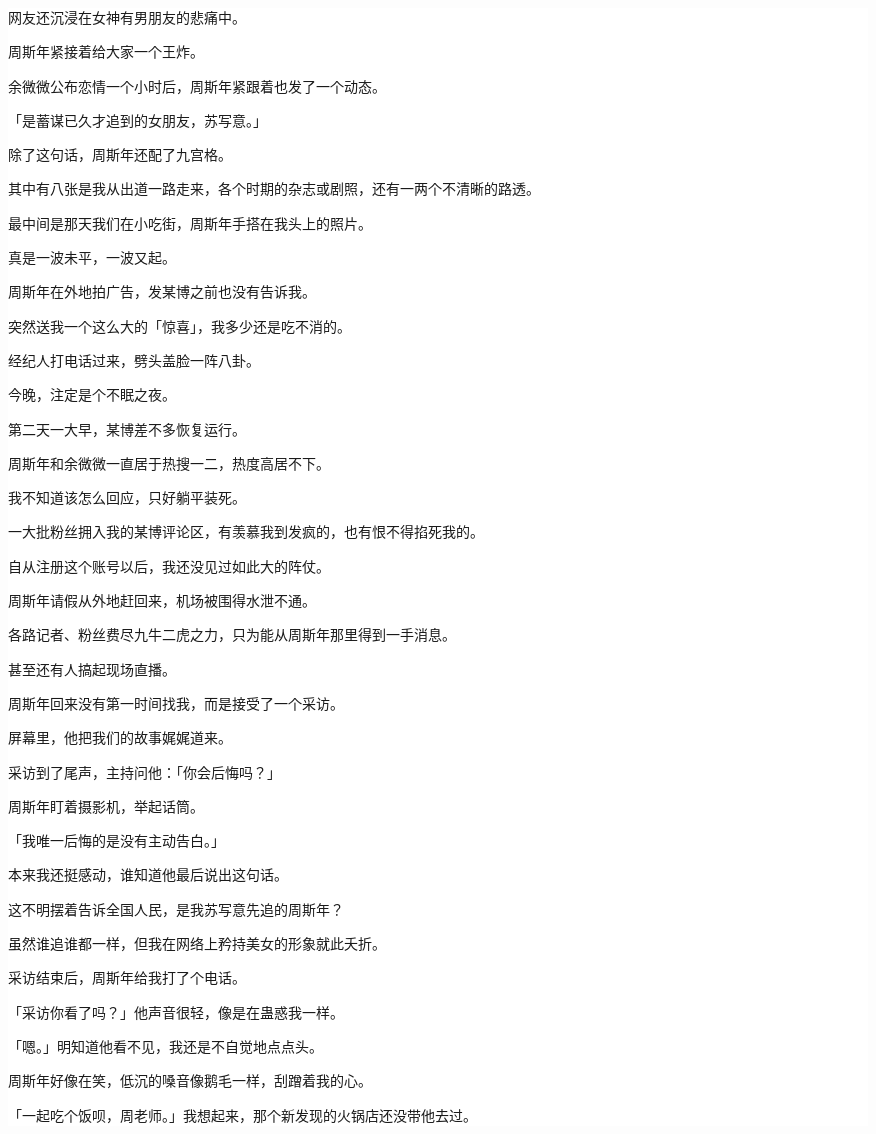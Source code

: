 网友还沉浸在女神有男朋友的悲痛中。

周斯年紧接着给大家一个王炸。

余微微公布恋情一个小时后，周斯年紧跟着也发了一个动态。

「是蓄谋已久才追到的女朋友，苏写意。」

除了这句话，周斯年还配了九宫格。

其中有八张是我从出道一路走来，各个时期的杂志或剧照，还有一两个不清晰的路透。

最中间是那天我们在小吃街，周斯年手搭在我头上的照片。

真是一波未平，一波又起。

周斯年在外地拍广告，发某博之前也没有告诉我。

突然送我一个这么大的「惊喜」，我多少还是吃不消的。

经纪人打电话过来，劈头盖脸一阵八卦。

今晚，注定是个不眠之夜。

第二天一大早，某博差不多恢复运行。

周斯年和余微微一直居于热搜一二，热度高居不下。

我不知道该怎么回应，只好躺平装死。

一大批粉丝拥入我的某博评论区，有羡慕我到发疯的，也有恨不得掐死我的。

自从注册这个账号以后，我还没见过如此大的阵仗。

周斯年请假从外地赶回来，机场被围得水泄不通。

各路记者、粉丝费尽九牛二虎之力，只为能从周斯年那里得到一手消息。

甚至还有人搞起现场直播。

周斯年回来没有第一时间找我，而是接受了一个采访。

屏幕里，他把我们的故事娓娓道来。

采访到了尾声，主持问他：「你会后悔吗？」

周斯年盯着摄影机，举起话筒。

「我唯一后悔的是没有主动告白。」

本来我还挺感动，谁知道他最后说出这句话。

这不明摆着告诉全国人民，是我苏写意先追的周斯年？

虽然谁追谁都一样，但我在网络上矜持美女的形象就此夭折。

采访结束后，周斯年给我打了个电话。

「采访你看了吗？」他声音很轻，像是在蛊惑我一样。

「嗯。」明知道他看不见，我还是不自觉地点点头。

周斯年好像在笑，低沉的嗓音像鹅毛一样，刮蹭着我的心。

「一起吃个饭呗，周老师。」我想起来，那个新发现的火锅店还没带他去过。
